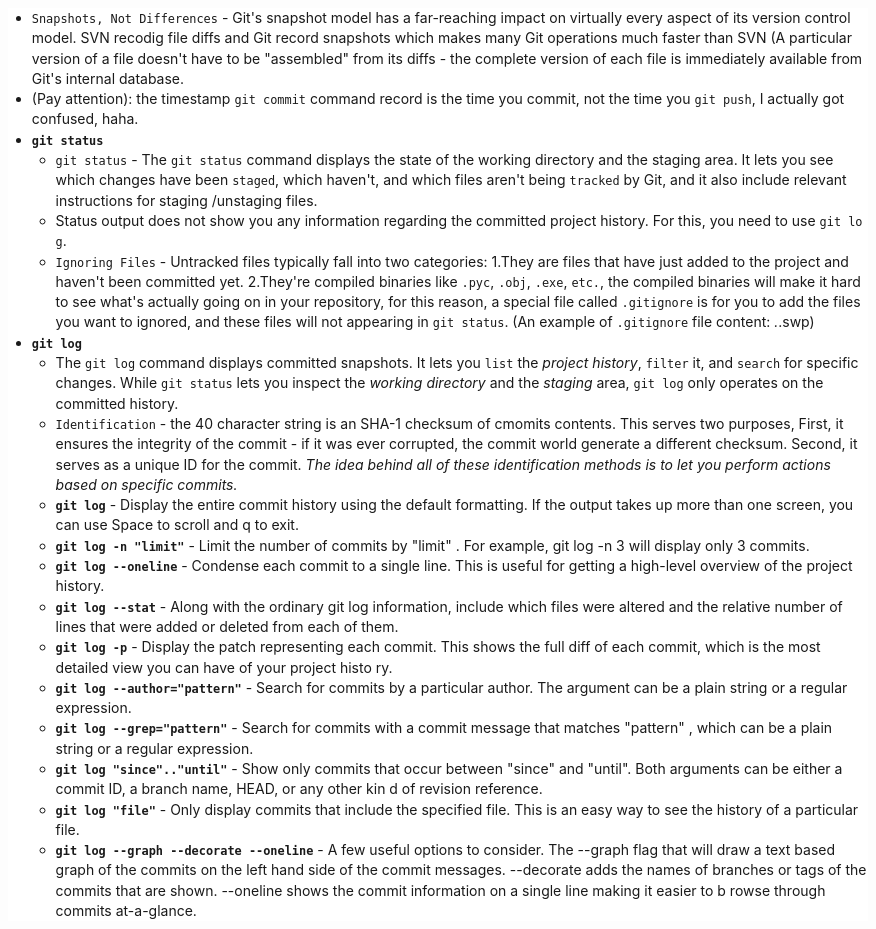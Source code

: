   * `Snapshots, Not Differences` - Git's snapshot model has a far-reaching impact on virtually every aspect of its version control model. SVN recodig file diffs and Git record snapshots which makes many Git operations much faster than SVN (A particular version of a file doesn't have to be "assembled" from its diffs - the complete version of each file is immediately available from Git's internal database.
  * (Pay attention): the timestamp `git commit` command record is the time you commit, not the time you `git push`, I actually got confused, haha.
* __`git status`__
  * `git status` - The `git status` command displays the state of the working directory and the staging area. It lets you see which changes have been `staged`, which haven't, and which files aren't being `tracked` by Git, and it also include relevant instructions for staging /unstaging files.
  * Status output does not show you any information regarding the committed project history. For this, you need to use `git log`.
  * `Ignoring Files` - Untracked files typically fall into two categories: 1.They are files that have just added to the project and haven't been committed yet. 2.They're compiled binaries like `.pyc`, `.obj`, `.exe`, `etc.`, the compiled binaries will make it hard to see what's actually going on in your repository, for this reason, a special file called `.gitignore` is for you to add the files you want to ignored, and these files will not appearing in `git status`. (An example of `.gitignore` file content: *.*.swp)
* __`git log`__
  * The `git log` command displays committed snapshots. It lets you `list` the _project history_, `filter` it, and `search` for specific changes. While `git status` lets you inspect the _working directory_ and the _staging_ area, `git log` only operates on the committed history.
  * `Identification` - the 40 character string is an SHA-1 checksum of cmomits contents. This serves two purposes, First, it ensures the integrity of the commit - if it was ever corrupted, the commit world generate a different checksum. Second, it serves as a unique ID for the commit. _The idea behind all of these identification methods is to let you perform actions based on specific commits._
  * __`git log`__ - Display the entire commit history using the default formatting. If the output takes up more than one screen, you can use Space to scroll and q to exit.
  * __`git log -n "limit"`__  - Limit the number of commits by "limit" . For example, git log -n 3 will display only 3 commits.
  * __`git log --oneline`__  - Condense each commit to a single line. This is useful for getting a high-level overview of the project history.
  * __`git log --stat`__  - Along with the ordinary git log information, include which files were altered and the relative number of lines that were added or deleted from each     of them.   
  * __`git log -p`__  - Display the patch representing each commit. This shows the full diff of each commit, which is the most detailed view you can have of your project histo    ry.
  * __`git log --author="pattern"`__  - Search for commits by a particular author. The  argument can be a plain string or a regular expression.
  * __`git log --grep="pattern"`__  - Search for commits with a commit message that matches "pattern" , which can be a plain string or a regular expression.
  * __`git log "since".."until"`__  - Show only commits that occur between "since" and "until". Both arguments can be either a commit ID, a branch name, HEAD, or any other kin    d of revision reference.
  * __`git log "file"`__  - Only display commits that include the specified file. This is an easy way to see the history of a particular file.
  * __`git log --graph --decorate --oneline`__  - A few useful options to consider. The --graph flag that will draw a text based graph of the commits on the left hand side of     the commit messages. --decorate adds the names of branches or tags of the commits that are shown. --oneline shows the commit information on a single line making it easier to b    rowse through commits at-a-glance.
